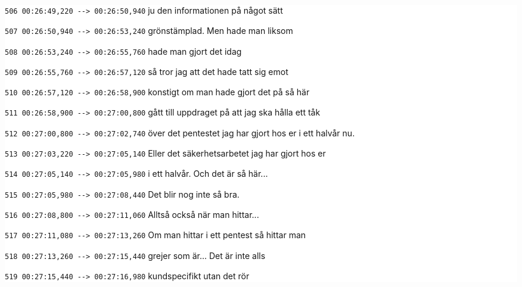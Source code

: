 

`506 00:26:49,220 --> 00:26:50,940`
ju den informationen på något sätt



`507 00:26:50,940 --> 00:26:53,240`
grönstämplad. Men hade man liksom



`508 00:26:53,240 --> 00:26:55,760`
hade man gjort det idag



`509 00:26:55,760 --> 00:26:57,120`
så tror jag att det hade tatt sig emot



`510 00:26:57,120 --> 00:26:58,900`
konstigt om man hade gjort det på så här



`511 00:26:58,900 --> 00:27:00,800`
gått till uppdraget på att jag ska hålla ett tåk



`512 00:27:00,800 --> 00:27:02,740`
över det pentestet jag har gjort hos er i ett halvår nu.



`513 00:27:03,220 --> 00:27:05,140`
Eller det säkerhetsarbetet jag har gjort hos er



`514 00:27:05,140 --> 00:27:05,980`
i ett halvår. Och det är så här...



`515 00:27:05,980 --> 00:27:08,440`
Det blir nog inte så bra.



`516 00:27:08,800 --> 00:27:11,060`
Alltså också när man hittar...



`517 00:27:11,080 --> 00:27:13,260`
Om man hittar i ett pentest så hittar man



`518 00:27:13,260 --> 00:27:15,440`
grejer som är... Det är inte alls



`519 00:27:15,440 --> 00:27:16,980`
kundspecifikt utan det rör
